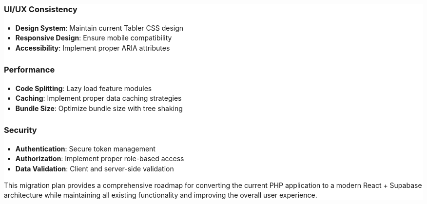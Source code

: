 ### UI/UX Consistency
- **Design System**: Maintain current Tabler CSS design
- **Responsive Design**: Ensure mobile compatibility
- **Accessibility**: Implement proper ARIA attributes

### Performance
- **Code Splitting**: Lazy load feature modules
- **Caching**: Implement proper data caching strategies
- **Bundle Size**: Optimize bundle size with tree shaking

### Security
- **Authentication**: Secure token management
- **Authorization**: Implement proper role-based access
- **Data Validation**: Client and server-side validation

This migration plan provides a comprehensive roadmap for converting the current PHP application to a modern React + Supabase architecture while maintaining all existing functionality and improving the overall user experience.